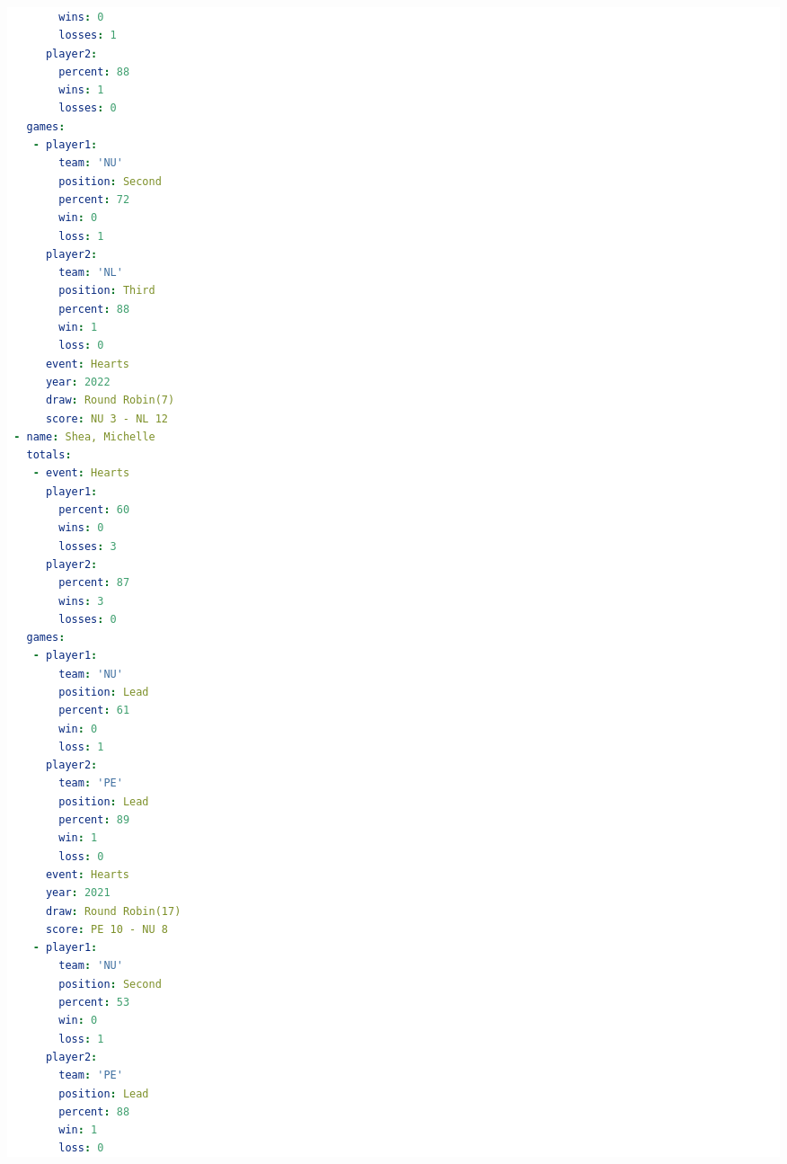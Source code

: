 ```yaml
        wins: 0
        losses: 1
      player2:
        percent: 88
        wins: 1
        losses: 0
   games:
    - player1:
        team: 'NU'
        position: Second
        percent: 72
        win: 0
        loss: 1
      player2:
        team: 'NL'
        position: Third
        percent: 88
        win: 1
        loss: 0
      event: Hearts
      year: 2022
      draw: Round Robin(7)
      score: NU 3 - NL 12
 - name: Shea, Michelle
   totals:
    - event: Hearts
      player1:
        percent: 60
        wins: 0
        losses: 3
      player2:
        percent: 87
        wins: 3
        losses: 0
   games:
    - player1:
        team: 'NU'
        position: Lead
        percent: 61
        win: 0
        loss: 1
      player2:
        team: 'PE'
        position: Lead
        percent: 89
        win: 1
        loss: 0
      event: Hearts
      year: 2021
      draw: Round Robin(17)
      score: PE 10 - NU 8
    - player1:
        team: 'NU'
        position: Second
        percent: 53
        win: 0
        loss: 1
      player2:
        team: 'PE'
        position: Lead
        percent: 88
        win: 1
        loss: 0
```
